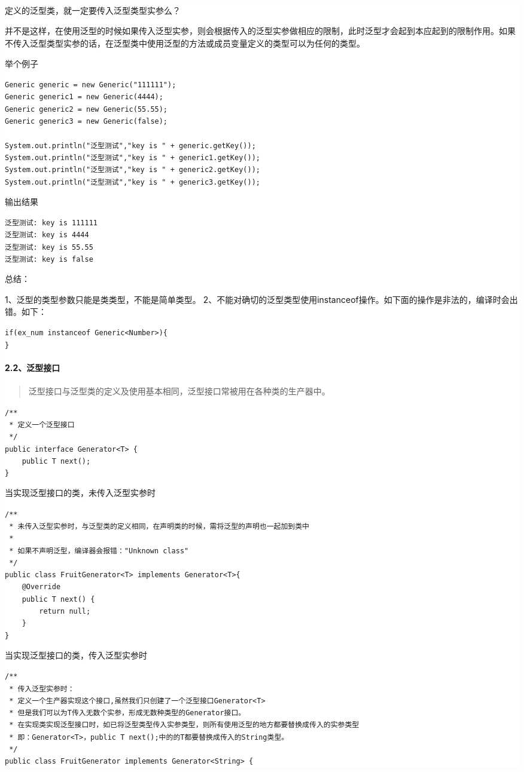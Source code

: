 定义的泛型类，就一定要传入泛型类型实参么？

并不是这样，在使用泛型的时候如果传入泛型实参，则会根据传入的泛型实参做相应的限制，此时泛型才会起到本应起到的限制作用。如果不传入泛型类型实参的话，在泛型类中使用泛型的方法或成员变量定义的类型可以为任何的类型。

举个例子
```
Generic generic = new Generic("111111");
Generic generic1 = new Generic(4444);
Generic generic2 = new Generic(55.55);
Generic generic3 = new Generic(false);

System.out.println("泛型测试","key is " + generic.getKey());
System.out.println("泛型测试","key is " + generic1.getKey());
System.out.println("泛型测试","key is " + generic2.getKey());
System.out.println("泛型测试","key is " + generic3.getKey());
```
输出结果
```
泛型测试: key is 111111
泛型测试: key is 4444
泛型测试: key is 55.55
泛型测试: key is false
```
总结：

1、泛型的类型参数只能是类类型，不能是简单类型。
2、不能对确切的泛型类型使用instanceof操作。如下面的操作是非法的，编译时会出错。如下：
```
if(ex_num instanceof Generic<Number>){   
}
```
#### 2.2、泛型接口
> 泛型接口与泛型类的定义及使用基本相同，泛型接口常被用在各种类的生产器中。

```
/**
 * 定义一个泛型接口
 */
public interface Generator<T> {
    public T next();
}
```
当实现泛型接口的类，未传入泛型实参时
```
/**
 * 未传入泛型实参时，与泛型类的定义相同，在声明类的时候，需将泛型的声明也一起加到类中
 *
 * 如果不声明泛型，编译器会报错："Unknown class"
 */
public class FruitGenerator<T> implements Generator<T>{
    @Override
    public T next() {
        return null;
    }
}
```
当实现泛型接口的类，传入泛型实参时
```
/**
 * 传入泛型实参时：
 * 定义一个生产器实现这个接口,虽然我们只创建了一个泛型接口Generator<T>
 * 但是我们可以为T传入无数个实参，形成无数种类型的Generator接口。
 * 在实现类实现泛型接口时，如已将泛型类型传入实参类型，则所有使用泛型的地方都要替换成传入的实参类型
 * 即：Generator<T>，public T next();中的的T都要替换成传入的String类型。
 */
public class FruitGenerator implements Generator<String> {
```